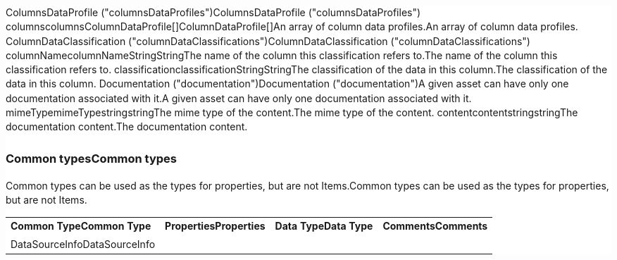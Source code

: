 <tr><td><span data-ttu-id="0263f-428">ColumnsDataProfile ("columnsDataProfiles")</span><span class="sxs-lookup"><span data-stu-id="0263f-428">ColumnsDataProfile ("columnsDataProfiles")</span></span></td><td></td><td></td><td></td></tr>
<tr><td></td><td><span data-ttu-id="0263f-429">columns</span><span class="sxs-lookup"><span data-stu-id="0263f-429">columns</span></span></td></td><td><span data-ttu-id="0263f-430">ColumnDataProfile[]</span><span class="sxs-lookup"><span data-stu-id="0263f-430">ColumnDataProfile[]</span></span></td><td><span data-ttu-id="0263f-431">An array of column data profiles.</span><span class="sxs-lookup"><span data-stu-id="0263f-431">An array of column data profiles.</span></span></td></tr>

<tr><td><span data-ttu-id="0263f-432">ColumnDataClassification ("columnDataClassifications")</span><span class="sxs-lookup"><span data-stu-id="0263f-432">ColumnDataClassification ("columnDataClassifications")</span></span></td><td></td><td></td><td></td></tr>
<tr><td></td><td><span data-ttu-id="0263f-433">columnName</span><span class="sxs-lookup"><span data-stu-id="0263f-433">columnName</span></span></td><td><span data-ttu-id="0263f-434">String</span><span class="sxs-lookup"><span data-stu-id="0263f-434">String</span></span></td><td><span data-ttu-id="0263f-435">The name of the column this classification refers to.</span><span class="sxs-lookup"><span data-stu-id="0263f-435">The name of the column this classification refers to.</span></span></td></tr>
<tr><td></td><td><span data-ttu-id="0263f-436">classification</span><span class="sxs-lookup"><span data-stu-id="0263f-436">classification</span></span></td><td><span data-ttu-id="0263f-437">String</span><span class="sxs-lookup"><span data-stu-id="0263f-437">String</span></span></td><td><span data-ttu-id="0263f-438">The classification of the data in this column.</span><span class="sxs-lookup"><span data-stu-id="0263f-438">The classification of the data in this column.</span></span></td></tr>

<tr><td><span data-ttu-id="0263f-439">Documentation ("documentation")</span><span class="sxs-lookup"><span data-stu-id="0263f-439">Documentation ("documentation")</span></span></td><td></td><td></td><td><span data-ttu-id="0263f-440">A given asset can have only one documentation associated with it.</span><span class="sxs-lookup"><span data-stu-id="0263f-440">A given asset can have only one documentation associated with it.</span></span></td></tr>
<tr><td></td><td><span data-ttu-id="0263f-441">mimeType</span><span class="sxs-lookup"><span data-stu-id="0263f-441">mimeType</span></span></td><td><span data-ttu-id="0263f-442">string</span><span class="sxs-lookup"><span data-stu-id="0263f-442">string</span></span></td><td><span data-ttu-id="0263f-443">The mime type of the content.</span><span class="sxs-lookup"><span data-stu-id="0263f-443">The mime type of the content.</span></span></td></tr>
<tr><td></td><td><span data-ttu-id="0263f-444">content</span><span class="sxs-lookup"><span data-stu-id="0263f-444">content</span></span></td><td><span data-ttu-id="0263f-445">string</span><span class="sxs-lookup"><span data-stu-id="0263f-445">string</span></span></td><td><span data-ttu-id="0263f-446">The documentation content.</span><span class="sxs-lookup"><span data-stu-id="0263f-446">The documentation content.</span></span></td></tr>

</table>

### <a name="common-types"></a><span data-ttu-id="0263f-447">Common types</span><span class="sxs-lookup"><span data-stu-id="0263f-447">Common types</span></span>
<span data-ttu-id="0263f-448">Common types can be used as the types for properties, but are not Items.</span><span class="sxs-lookup"><span data-stu-id="0263f-448">Common types can be used as the types for properties, but are not Items.</span></span>

<table>
<tr><td><span data-ttu-id="0263f-449"><b>Common Type</b></span><span class="sxs-lookup"><span data-stu-id="0263f-449"><b>Common Type</b></span></span></td><td><span data-ttu-id="0263f-450"><b>Properties</b></span><span class="sxs-lookup"><span data-stu-id="0263f-450"><b>Properties</b></span></span></td><td><span data-ttu-id="0263f-451"><b>Data Type</b></span><span class="sxs-lookup"><span data-stu-id="0263f-451"><b>Data Type</b></span></span></td><td><span data-ttu-id="0263f-452"><b>Comments</b></span><span class="sxs-lookup"><span data-stu-id="0263f-452"><b>Comments</b></span></span></td></tr>
<tr><td><span data-ttu-id="0263f-453">DataSourceInfo</span><span class="sxs-lookup"><span data-stu-id="0263f-453">DataSourceInfo</span></span></td><td></td><td></td><td></td></tr>